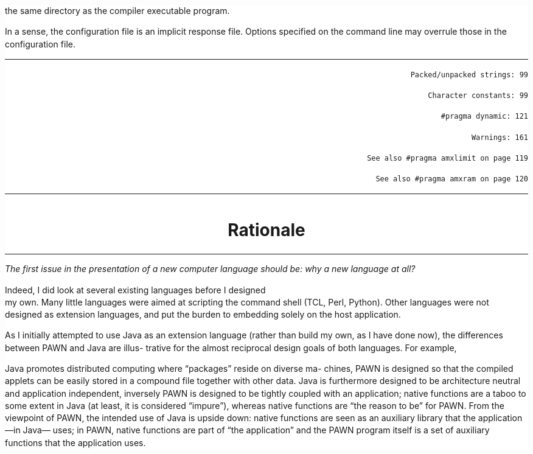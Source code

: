 the same directory as the compiler executable program.

In a sense, the configuration file is an implicit response file. Options
specified on the command line may overrule those in the configuration file.

</div>

<hr>

<div align="right">

`Packed/unpacked strings: 99`

`Character constants: 99`

`#pragma dynamic: 121`

`Warnings: 161`

`See also #pragma amxlimit on page 119`

`See also #pragma amxram on page 120`

<hr>

</div>

<div align="center">

# Rationale

---

</div>

<div align="left">

_The first issue in the presentation of a new computer language should be: why
a new language at all?_

Indeed, I did look at several existing languages before I designed  
my own. Many little languages were aimed at scripting the command shell (TCL, Perl,
Python). Other languages were not designed as extension languages, and put
the burden to embedding solely on the host application.

As I initially attempted to use Java as an extension language (rather than build
my own, as I have done now), the differences between PAWN and Java are illus-
trative for the almost reciprocal design goals of both languages. For example,

Java promotes distributed computing where “packages” reside on diverse ma-
chines, PAWN is designed so that the compiled applets can be easily stored in
a compound file together with other data. Java is furthermore designed to be
architecture neutral and application independent, inversely PAWN is designed
to be tightly coupled with an application; native functions are a taboo to some
extent in Java (at least, it is considered “impure”), whereas native functions
are “the reason to be” for PAWN. From the viewpoint of PAWN, the intended
use of Java is upside down: native functions are seen as an auxiliary library
that the application —in Java— uses; in PAWN, native functions are part of
“the application” and the PAWN program itself is a set of auxiliary functions
that the application uses.
